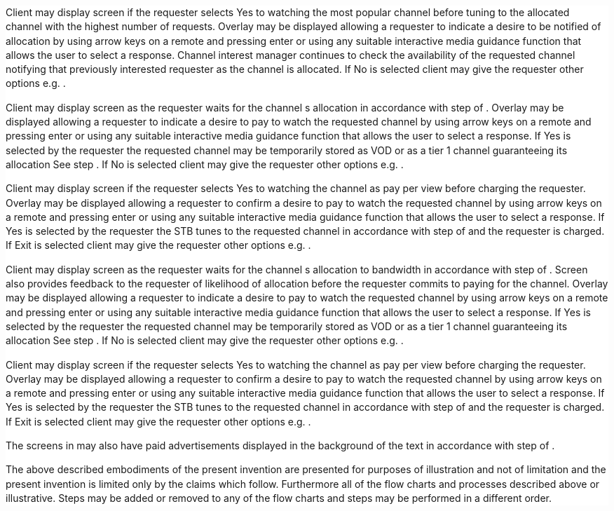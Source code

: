 Client may display screen if the requester selects Yes to watching the most popular channel before tuning to the allocated channel with the highest number of requests. Overlay may be displayed allowing a requester to indicate a desire to be notified of allocation by using arrow keys on a remote and pressing enter or using any suitable interactive media guidance function that allows the user to select a response. Channel interest manager continues to check the availability of the requested channel notifying that previously interested requester as the channel is allocated. If No is selected client may give the requester other options e.g. .

Client may display screen as the requester waits for the channel s allocation in accordance with step of . Overlay may be displayed allowing a requester to indicate a desire to pay to watch the requested channel by using arrow keys on a remote and pressing enter or using any suitable interactive media guidance function that allows the user to select a response. If Yes is selected by the requester the requested channel may be temporarily stored as VOD or as a tier 1 channel guaranteeing its allocation See step . If No is selected client may give the requester other options e.g. .

Client may display screen if the requester selects Yes to watching the channel as pay per view before charging the requester. Overlay may be displayed allowing a requester to confirm a desire to pay to watch the requested channel by using arrow keys on a remote and pressing enter or using any suitable interactive media guidance function that allows the user to select a response. If Yes is selected by the requester the STB tunes to the requested channel in accordance with step of and the requester is charged. If Exit is selected client may give the requester other options e.g. .

Client may display screen as the requester waits for the channel s allocation to bandwidth in accordance with step of . Screen also provides feedback to the requester of likelihood of allocation before the requester commits to paying for the channel. Overlay may be displayed allowing a requester to indicate a desire to pay to watch the requested channel by using arrow keys on a remote and pressing enter or using any suitable interactive media guidance function that allows the user to select a response. If Yes is selected by the requester the requested channel may be temporarily stored as VOD or as a tier 1 channel guaranteeing its allocation See step . If No is selected client may give the requester other options e.g. .

Client may display screen if the requester selects Yes to watching the channel as pay per view before charging the requester. Overlay may be displayed allowing a requester to confirm a desire to pay to watch the requested channel by using arrow keys on a remote and pressing enter or using any suitable interactive media guidance function that allows the user to select a response. If Yes is selected by the requester the STB tunes to the requested channel in accordance with step of and the requester is charged. If Exit is selected client may give the requester other options e.g. .

The screens in may also have paid advertisements displayed in the background of the text in accordance with step of .

The above described embodiments of the present invention are presented for purposes of illustration and not of limitation and the present invention is limited only by the claims which follow. Furthermore all of the flow charts and processes described above or illustrative. Steps may be added or removed to any of the flow charts and steps may be performed in a different order.


